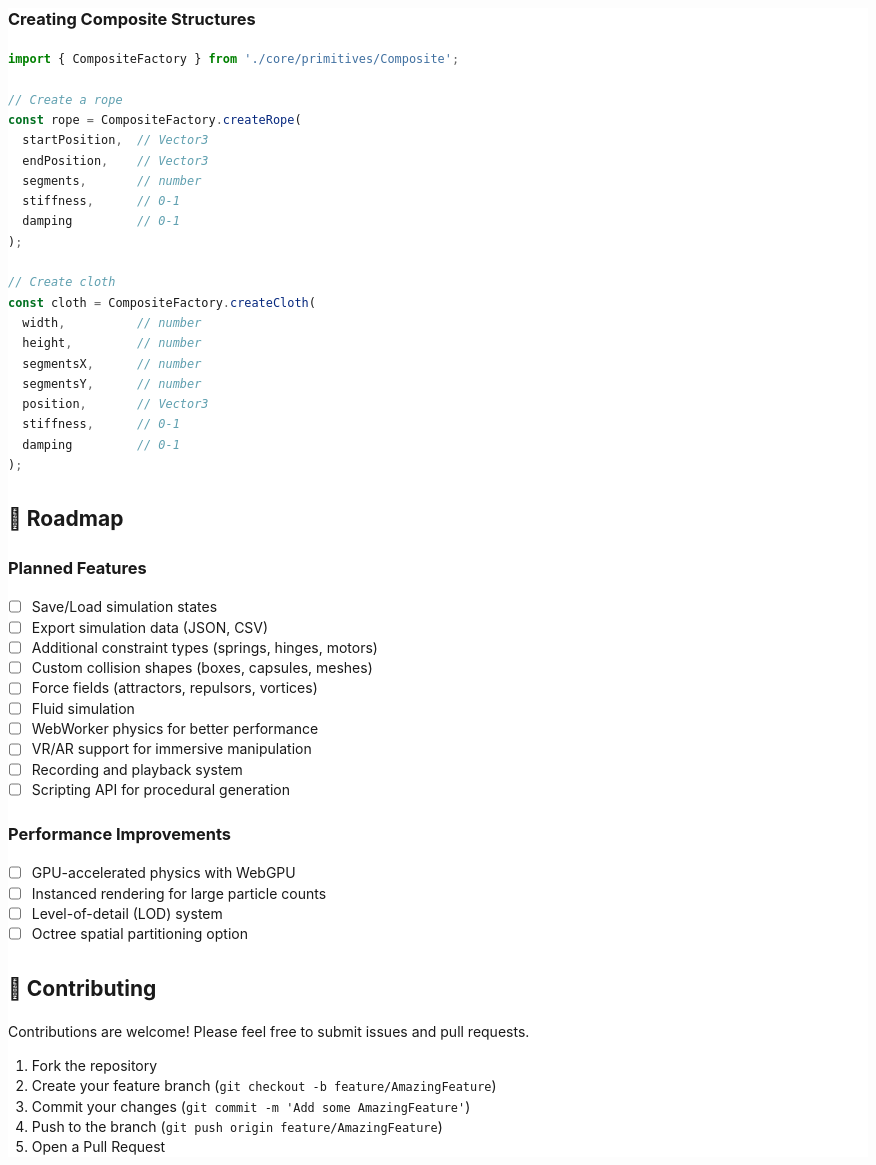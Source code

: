 ### Creating Composite Structures
```typescript
import { CompositeFactory } from './core/primitives/Composite';

// Create a rope
const rope = CompositeFactory.createRope(
  startPosition,  // Vector3
  endPosition,    // Vector3
  segments,       // number
  stiffness,      // 0-1
  damping         // 0-1
);

// Create cloth
const cloth = CompositeFactory.createCloth(
  width,          // number
  height,         // number
  segmentsX,      // number
  segmentsY,      // number
  position,       // Vector3
  stiffness,      // 0-1
  damping         // 0-1
);
```

## 🚧 Roadmap

### Planned Features
- [ ] Save/Load simulation states
- [ ] Export simulation data (JSON, CSV)
- [ ] Additional constraint types (springs, hinges, motors)
- [ ] Custom collision shapes (boxes, capsules, meshes)
- [ ] Force fields (attractors, repulsors, vortices)
- [ ] Fluid simulation
- [ ] WebWorker physics for better performance
- [ ] VR/AR support for immersive manipulation
- [ ] Recording and playback system
- [ ] Scripting API for procedural generation

### Performance Improvements
- [ ] GPU-accelerated physics with WebGPU
- [ ] Instanced rendering for large particle counts
- [ ] Level-of-detail (LOD) system
- [ ] Octree spatial partitioning option

## 🤝 Contributing

Contributions are welcome! Please feel free to submit issues and pull requests.

1. Fork the repository
2. Create your feature branch (`git checkout -b feature/AmazingFeature`)
3. Commit your changes (`git commit -m 'Add some AmazingFeature'`)
4. Push to the branch (`git push origin feature/AmazingFeature`)
5. Open a Pull Request
